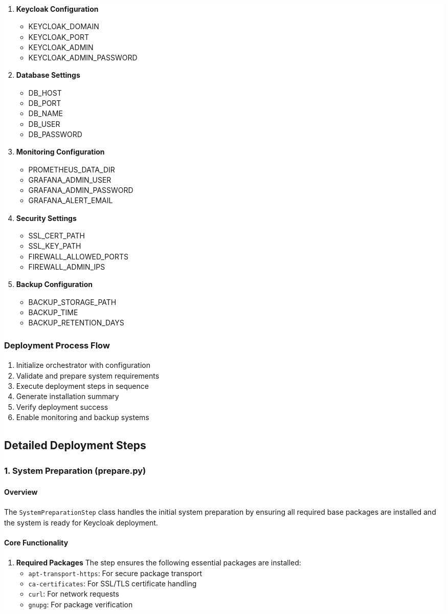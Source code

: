 1. **Keycloak Configuration**
   - KEYCLOAK_DOMAIN
   - KEYCLOAK_PORT
   - KEYCLOAK_ADMIN
   - KEYCLOAK_ADMIN_PASSWORD

2. **Database Settings**
   - DB_HOST
   - DB_PORT
   - DB_NAME
   - DB_USER
   - DB_PASSWORD

3. **Monitoring Configuration**
   - PROMETHEUS_DATA_DIR
   - GRAFANA_ADMIN_USER
   - GRAFANA_ADMIN_PASSWORD
   - GRAFANA_ALERT_EMAIL

4. **Security Settings**
   - SSL_CERT_PATH
   - SSL_KEY_PATH
   - FIREWALL_ALLOWED_PORTS
   - FIREWALL_ADMIN_IPS

5. **Backup Configuration**
   - BACKUP_STORAGE_PATH
   - BACKUP_TIME
   - BACKUP_RETENTION_DAYS

### Deployment Process Flow
1. Initialize orchestrator with configuration
2. Validate and prepare system requirements
3. Execute deployment steps in sequence
4. Generate installation summary
5. Verify deployment success
6. Enable monitoring and backup systems

## Detailed Deployment Steps

### 1. System Preparation (prepare.py)

#### Overview
The `SystemPreparationStep` class handles the initial system preparation by ensuring all required base packages are installed and the system is ready for Keycloak deployment.

#### Core Functionality

1. **Required Packages**
   The step ensures the following essential packages are installed:
   - `apt-transport-https`: For secure package transport
   - `ca-certificates`: For SSL/TLS certificate handling
   - `curl`: For network requests
   - `gnupg`: For package verification
